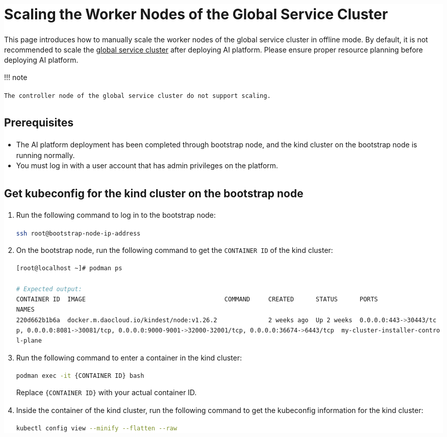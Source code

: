 # Scaling the Worker Nodes of the Global Service Cluster

This page introduces how to manually scale the worker nodes of the global service cluster in offline mode.
By default, it is not recommended to scale the [global service cluster](../clusters/cluster-role.md#global-service-cluster) after deploying AI platform.
Please ensure proper resource planning before deploying AI platform.

!!! note

    The controller node of the global service cluster do not support scaling.

## Prerequisites

- The AI platform deployment has been completed through bootstrap node,
  and the kind cluster on the bootstrap node is running normally.
- You must log in with a user account that has admin privileges on the platform.

## Get kubeconfig for the kind cluster on the bootstrap node

1. Run the following command to log in to the bootstrap node:

    ```bash
    ssh root@bootstrap-node-ip-address
    ```

2. On the bootstrap node, run the following command to get the `CONTAINER ID` of the kind cluster:

    ```bash
    [root@localhost ~]# podman ps

    # Expected output:
    CONTAINER ID  IMAGE                                      COMMAND     CREATED      STATUS      PORTS                                                                                                         NAMES
    220d662b1b6a  docker.m.daocloud.io/kindest/node:v1.26.2              2 weeks ago  Up 2 weeks  0.0.0.0:443->30443/tcp, 0.0.0.0:8081->30081/tcp, 0.0.0.0:9000-9001->32000-32001/tcp, 0.0.0.0:36674->6443/tcp  my-cluster-installer-control-plane
    ```

3. Run the following command to enter a container in the kind cluster:

    ```bash
    podman exec -it {CONTAINER ID} bash
    ```

    Replace `{CONTAINER ID}` with your actual container ID.

4. Inside the container of the kind cluster, run the following command to get the kubeconfig
   information for the kind cluster:

    ```bash
    kubectl config view --minify --flatten --raw
    ```
